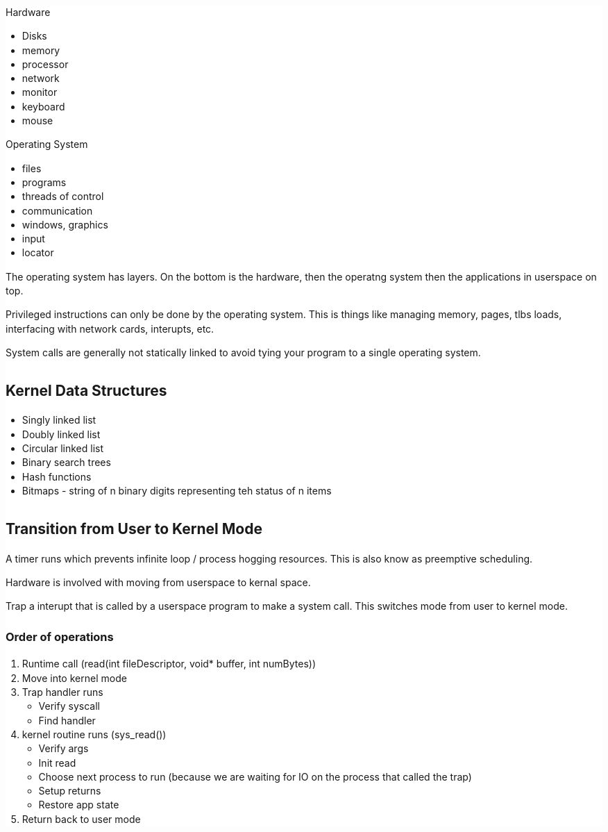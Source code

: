 Hardware 

* Disks
* memory 
* processor
* network
* monitor
* keyboard
* mouse

Operating System

* files
* programs
* threads of control
* communication
* windows, graphics
* input
* locator

The operating system has layers. On the bottom is the hardware, then the operatng system then the applications in userspace on top.

Privileged instructions can only be done by the operating system. This is things like managing memory, pages, tlbs loads, interfacing with network cards, interupts, etc.

System calls are generally not statically linked to avoid tying your program to a single operating system.

## Kernel Data Structures

* Singly linked list
* Doubly linked list
* Circular linked list
* Binary search trees
* Hash functions
* Bitmaps - string of n binary digits representing teh status of n items

## Transition from User to Kernel Mode

A timer runs which prevents infinite loop / process hogging resources. This is also know as preemptive scheduling.

Hardware is involved with moving from userspace to kernal space.

Trap a interupt that is called by a userspace program to make a system call. This switches mode from user to kernel mode.

### Order of operations

1. Runtime call (read(int fileDescriptor, void* buffer, int numBytes))
2. Move into kernel mode
3. Trap handler runs
    - Verify syscall
    - Find handler
4. kernel routine runs (sys_read())
    - Verify args
    - Init read
    - Choose next process to run (because we are waiting for IO on the process that called the trap)
    - Setup returns
    - Restore app state
5. Return back to user mode
